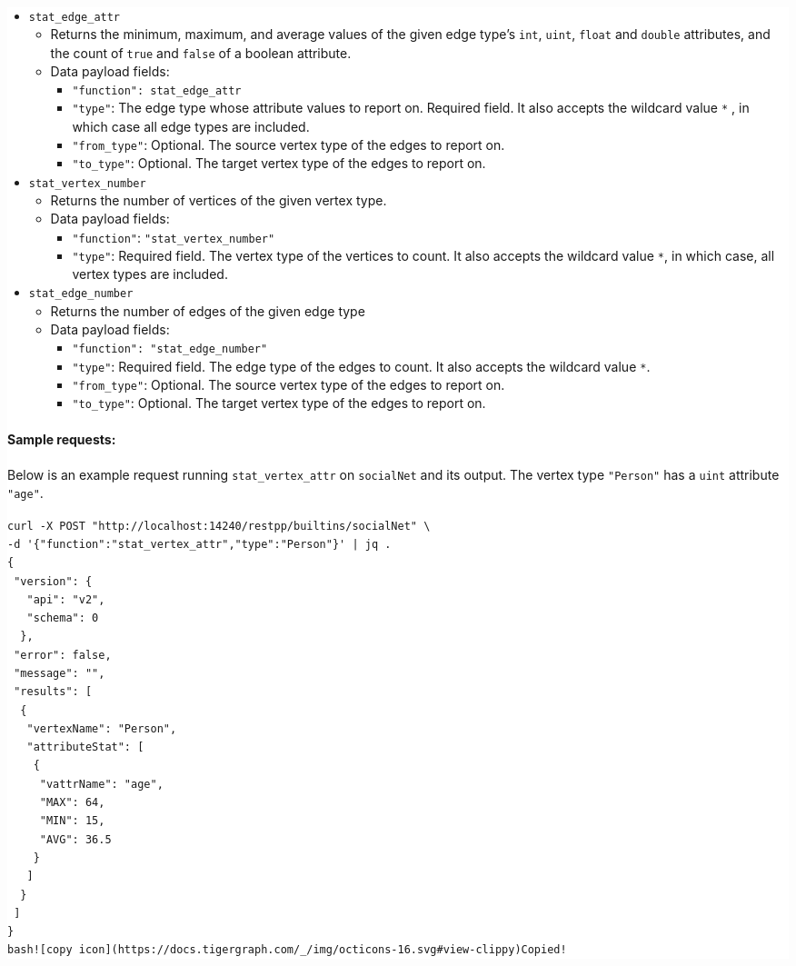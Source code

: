   * `stat_edge_attr`
    * Returns the minimum, maximum, and average values of the given edge type’s `int`, `uint`, `float` and `double` attributes, and the count of `true` and `false` of a boolean attribute.
    * Data payload fields:
      * `"function": stat_edge_attr`
      * `"type"`: The edge type whose attribute values to report on. Required field. It also accepts the wildcard value `*` , in which case all edge types are included.
      * `"from_type"`: Optional. The source vertex type of the edges to report on.
      * `"to_type"`: Optional. The target vertex type of the edges to report on.
  * `stat_vertex_number`
    * Returns the number of vertices of the given vertex type.
    * Data payload fields:
      * `"function"`: `"stat_vertex_number"`
      * `"type"`: Required field. The vertex type of the vertices to count. It also accepts the wildcard value `*`, in which case, all vertex types are included.
  * `stat_edge_number`
    * Returns the number of edges of the given edge type
    * Data payload fields:
      * `"function": "stat_edge_number"`
      * `"type"`: Required field. The edge type of the edges to count. It also accepts the wildcard value `*`.
      * `"from_type"`: Optional. The source vertex type of the edges to report on.
      * `"to_type"`: Optional. The target vertex type of the edges to report on.


#### [](https://docs.tigergraph.com/tigergraph-server/4.1/API/built-in-endpoints#_sample_requests)Sample requests:
Below is an example request running `stat_vertex_attr` on `socialNet` and its output. The vertex type `"Person"` has a `uint` attribute `"age"`.
```
curl -X POST "http://localhost:14240/restpp/builtins/socialNet" \
-d '{"function":"stat_vertex_attr","type":"Person"}' | jq .
{
 "version": {
   "api": "v2",
   "schema": 0
  },
 "error": false,
 "message": "",
 "results": [
  {
   "vertexName": "Person",
   "attributeStat": [
    {
     "vattrName": "age",
     "MAX": 64,
     "MIN": 15,
     "AVG": 36.5
    }
   ]
  }
 ]
}
bash![copy icon](https://docs.tigergraph.com/_/img/octicons-16.svg#view-clippy)Copied!

```
